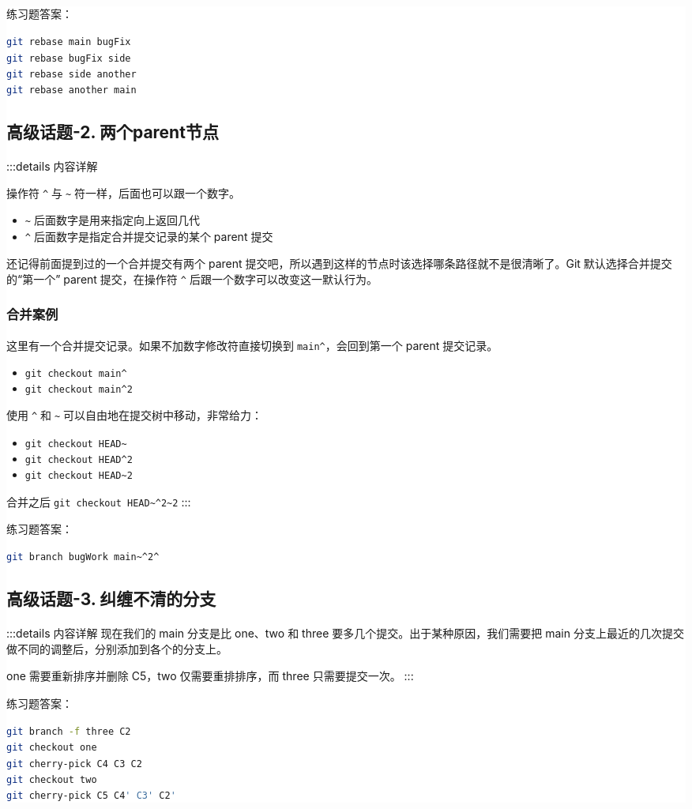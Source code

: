练习题答案：

```bash
git rebase main bugFix
git rebase bugFix side
git rebase side another
git rebase another main
```

## 高级话题-2. 两个parent节点

:::details 内容详解

操作符 `^` 与 `~` 符一样，后面也可以跟一个数字。

- `~` 后面数字是用来指定向上返回几代
- `^` 后面数字是指定合并提交记录的某个 parent 提交

还记得前面提到过的一个合并提交有两个 parent 提交吧，所以遇到这样的节点时该选择哪条路径就不是很清晰了。Git 默认选择合并提交的“第一个” parent 提交，在操作符 `^` 后跟一个数字可以改变这一默认行为。

### 合并案例

这里有一个合并提交记录。如果不加数字修改符直接切换到 `main^`，会回到第一个 parent 提交记录。

- `git checkout main^`
- `git checkout main^2`

使用 `^` 和 `~` 可以自由地在提交树中移动，非常给力：

- `git checkout HEAD~`
- `git checkout HEAD^2`
- `git checkout HEAD~2`

合并之后
`git checkout HEAD~^2~2`
:::

练习题答案：

```bash
git branch bugWork main~^2^
```

## 高级话题-3. 纠缠不清的分支

:::details 内容详解
现在我们的 main 分支是比 one、two 和 three 要多几个提交。出于某种原因，我们需要把 main 分支上最近的几次提交做不同的调整后，分别添加到各个的分支上。

one 需要重新排序并删除 C5，two 仅需要重排排序，而 three 只需要提交一次。
:::

练习题答案：

```bash
git branch -f three C2
git checkout one
git cherry-pick C4 C3 C2
git checkout two
git cherry-pick C5 C4' C3' C2'
```

